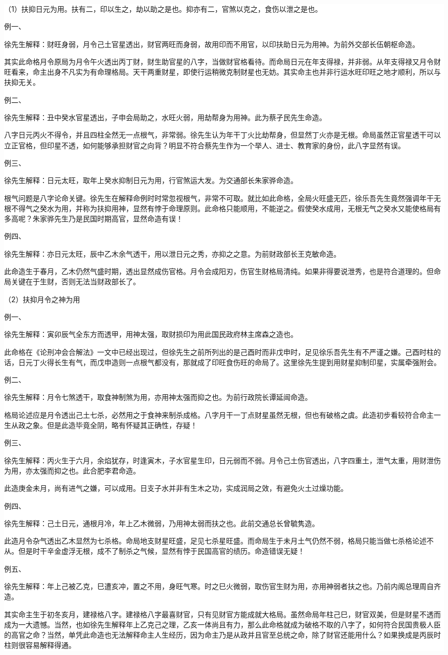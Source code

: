 （1）扶抑日元为用。扶有二，印以生之，劫以助之是也。抑亦有二，官煞以克之，食伤以泄之是也。

例一、

徐先生解释：财旺身弱，月令己土官星透出，财官两旺而身弱，故用印而不用官，以印扶助日元为用神。为前外交部长伍朝枢命造。

其实此命格月令原局为月令午火透出丙丁财，财生助官星的八字，当做财官格看待。而命局日元在年支得禄，并非弱。从年支得禄又月令财旺看来，命主出身不凡实为有命理格局。天干两重财星，即使行运稍微克制财星也无妨。其实命主也并非行运水旺印旺之地才顺利，所以与扶抑无关。

例二、

徐先生解释：丑中癸水官星透出，子申会局助之，水旺火弱，用劫帮身为用神。此为蔡孑民先生命造。

八字日元丙火不得令，并且四柱全然无一点根气，非常弱。徐先生认为年干丁火比劫帮身，但显然丁火亦是无根。命局虽然正官星透干可以立正官格，但印星不透，如何能够承担财官之向背？明显不符合蔡先生作为一个举人、进士、教育家的身份，此八字显然有误。

例三、

徐先生解释：日元太旺，取年上癸水抑制日元为用，行官煞运大发。为交通部长朱家骅命造。

根气问题是八字论命关键。徐先生在解释命例时时常忽视根气，非常不可取。就比如此命格，全局火旺盛无匹，徐乐吾先生竟然强调年干无根不得气之癸水为用，并称为扶抑用神，显然有悖于命理原则。此命格只能顺用，不能逆之。假使癸水成用，无根无气之癸水又能使格局有多高呢？朱家骅先生乃是民国时期高官，显然命造有误！

例四、

徐先生解释：亦日元太旺，辰中乙木余气透干，用以泄日元之秀，亦抑之之意。为前财政部长王克敏命造。

此命造生于春月，乙木仍然气盛时期，透出显然成伤官格。月令会成阳刃，伤官生财格局清纯。如果非得要说泄秀，也是符合道理的。但命局关键在于生财，否则无法当财政部长了。

（2）扶抑月令之神为用

例一、

徐先生解释：寅卯辰气全东方而透甲，用神太强，取财损印为用此国民政府林主席森之造也。

此命格在《论刑冲会合解法》一文中已经出现过，但徐先生之前所列出的是己酉时而非戊申时，足见徐乐吾先生有不严谨之嫌。己酉时柱的话，日元丁火得长生有气，而戊申造则一点根气都没有，那就成了印旺食伤旺的命局了。这里徐先生提到用财星抑制印星，实属牵强附会。

例二、

徐先生解释：月令七煞透干，取食神制煞为用，亦用神太强而抑之也。为前行政院长谭延闿命造。

格局论述应是月令透出己土七杀，必然用之于食神来制杀成格。八字月干一丁点财星虽然无根，但也有破格之虞。此造初步看较符合命主一生从政之象。但是此造毕竟全阴，略有怀疑其正确性，存疑！

例三、

徐先生解释：丙火生于六月，余焰犹存，时逢寅木，子水官星生印，日元弱而不弱。月令己土伤官透出，八字四重土，泄气太重，用财泄伤为用，亦太强而抑之也。此合肥李君命造。

此造庚金未月，尚有进气之嫌，可以成用。日支子水并非有生木之功，实成润局之效，有避免火土过燥功能。

例四、

徐先生解释：己土日元，通根月冷，年上乙木微弱，乃用神太弱而扶之也。此前交通总长曾毓隽造。

此造月令杂气透出乙木显然为七杀格。命局地支财星旺盛，足见七杀星旺盛。而命局生于未月土气仍然不弱，格局只能当做七杀格论述不从。但是时干辛金虚浮无根，成不了制杀之气候，显然有悖于民国高官的绩历。命造错误无疑！

例五、

徐先生解释：年上己被乙克，巳遭亥冲，置之不用，身旺气寒。时之巳火微弱，取伤官生财为用，亦用神弱者扶之也。乃前内阁总理周自齐造。

其实命主生于初冬亥月，建禄格八字。建禄格八字最喜财官，只有见财官方能成就大格局。虽然命局年柱己巳，财官双美，但是财星不透而成为一大遗憾。当然，也如徐先生解释年上乙克己之理，乙亥一体尚且有力，那么此命格就成为破格不取的八字了，如何符合民国贵极人臣的高官之命？当然，单凭此命造也无法解释命主人生经历，因为命主乃是从政并且官至总统之命，除了财官还能用什么？如果换成是丙辰时柱则很容易解释得通。

